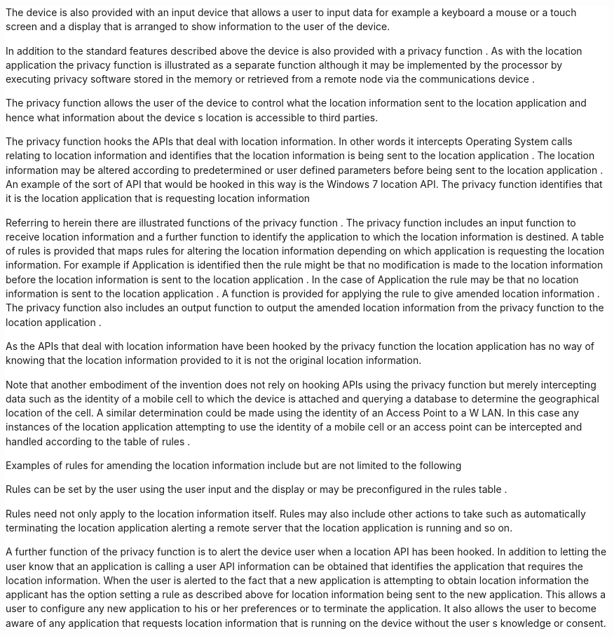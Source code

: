 The device is also provided with an input device that allows a user to input data for example a keyboard a mouse or a touch screen and a display that is arranged to show information to the user of the device.

In addition to the standard features described above the device is also provided with a privacy function . As with the location application the privacy function is illustrated as a separate function although it may be implemented by the processor by executing privacy software stored in the memory or retrieved from a remote node via the communications device .

The privacy function allows the user of the device to control what the location information sent to the location application and hence what information about the device s location is accessible to third parties.

The privacy function hooks the APIs that deal with location information. In other words it intercepts Operating System calls relating to location information and identifies that the location information is being sent to the location application . The location information may be altered according to predetermined or user defined parameters before being sent to the location application . An example of the sort of API that would be hooked in this way is the Windows 7 location API. The privacy function identifies that it is the location application that is requesting location information

Referring to herein there are illustrated functions of the privacy function . The privacy function includes an input function to receive location information and a further function to identify the application to which the location information is destined. A table of rules is provided that maps rules for altering the location information depending on which application is requesting the location information. For example if Application is identified then the rule might be that no modification is made to the location information before the location information is sent to the location application . In the case of Application the rule may be that no location information is sent to the location application . A function is provided for applying the rule to give amended location information . The privacy function also includes an output function to output the amended location information from the privacy function to the location application .

As the APIs that deal with location information have been hooked by the privacy function the location application has no way of knowing that the location information provided to it is not the original location information.

Note that another embodiment of the invention does not rely on hooking APIs using the privacy function but merely intercepting data such as the identity of a mobile cell to which the device is attached and querying a database to determine the geographical location of the cell. A similar determination could be made using the identity of an Access Point to a W LAN. In this case any instances of the location application attempting to use the identity of a mobile cell or an access point can be intercepted and handled according to the table of rules .

Examples of rules for amending the location information include but are not limited to the following 

Rules can be set by the user using the user input and the display or may be preconfigured in the rules table .

Rules need not only apply to the location information itself. Rules may also include other actions to take such as automatically terminating the location application alerting a remote server that the location application is running and so on.

A further function of the privacy function is to alert the device user when a location API has been hooked. In addition to letting the user know that an application is calling a user API information can be obtained that identifies the application that requires the location information. When the user is alerted to the fact that a new application is attempting to obtain location information the applicant has the option setting a rule as described above for location information being sent to the new application. This allows a user to configure any new application to his or her preferences or to terminate the application. It also allows the user to become aware of any application that requests location information that is running on the device without the user s knowledge or consent.
